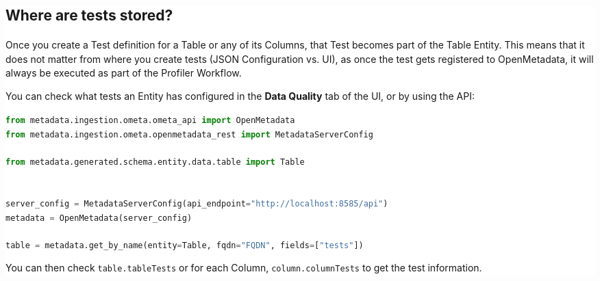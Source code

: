 ## Where are tests stored?

Once you create a Test definition for a Table or any of its Columns, that Test becomes part of the Table Entity. This means that it does not matter from where you create tests (JSON Configuration vs. UI), as once the test gets registered to OpenMetadata, it will always be executed as part of the Profiler Workflow.

You can check what tests an Entity has configured in the **Data Quality** tab of the UI, or by using the API:

```python
from metadata.ingestion.ometa.ometa_api import OpenMetadata
from metadata.ingestion.ometa.openmetadata_rest import MetadataServerConfig

from metadata.generated.schema.entity.data.table import Table


server_config = MetadataServerConfig(api_endpoint="http://localhost:8585/api")
metadata = OpenMetadata(server_config)

table = metadata.get_by_name(entity=Table, fqdn="FQDN", fields=["tests"])
```

You can then check `table.tableTests` or for each Column, `column.columnTests` to get the test information.

